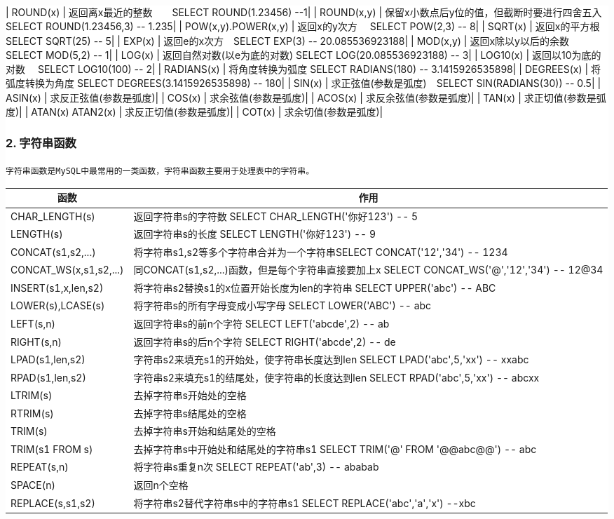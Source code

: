 | ROUND(x) |  返回离x最近的整数　　SELECT ROUND(1.23456) --1|
| ROUND(x,y) |  保留x小数点后y位的值，但截断时要进行四舍五入 SELECT ROUND(1.23456,3) -- 1.235|
| POW(x,y).POWER(x,y) |  返回x的y次方　 SELECT POW(2,3) -- 8|
| SQRT(x) |  返回x的平方根　SELECT SQRT(25) -- 5|
| EXP(x) |  返回e的x次方　SELECT EXP(3) -- 20.085536923188|
| MOD(x,y) |  返回x除以y以后的余数 SELECT MOD(5,2) -- 1|
| LOG(x) |  返回自然对数(以e为底的对数) SELECT LOG(20.085536923188) -- 3|
| LOG10(x) |  返回以10为底的对数　 SELECT LOG10(100) -- 2|
| RADIANS(x) |  将角度转换为弧度 SELECT RADIANS(180) -- 3.1415926535898|
| DEGREES(x) |  将弧度转换为角度 SELECT DEGREES(3.1415926535898) -- 180|
| SIN(x) |  求正弦值(参数是弧度)　SELECT SIN(RADIANS(30)) -- 0.5|
| ASIN(x) |  求反正弦值(参数是弧度)|
| COS(x) |  求余弦值(参数是弧度)|
| ACOS(x) |  求反余弦值(参数是弧度)|
| TAN(x) |  求正切值(参数是弧度)|
| ATAN(x) ATAN2(x) |  求反正切值(参数是弧度)|
| COT(x) |  求余切值(参数是弧度)|

### 2. 字符串函数
    字符串函数是MySQL中最常用的一类函数，字符串函数主要用于处理表中的字符串。
| 函数 |  作用|
| ----------------------------- | ------------------- |
| CHAR_LENGTH(s) |  返回字符串s的字符数 SELECT CHAR_LENGTH('你好123') -- 5|
| LENGTH(s) |  返回字符串s的长度 SELECT LENGTH('你好123') -- 9|
| CONCAT(s1,s2,...) |  将字符串s1,s2等多个字符串合并为一个字符串SELECT CONCAT('12','34') -- 1234|
| CONCAT_WS(x,s1,s2,...) |  同CONCAT(s1,s2,...)函数，但是每个字符串直接要加上x SELECT CONCAT_WS('@','12','34') -- 12@34|
| INSERT(s1,x,len,s2) |  将字符串s2替换s1的x位置开始长度为len的字符串 SELECT UPPER('abc') -- ABC|
| LOWER(s),LCASE(s) |  将字符串s的所有字母变成小写字母 SELECT LOWER('ABC') -- abc|
| LEFT(s,n) |  返回字符串s的前n个字符 SELECT LEFT('abcde',2) -- ab|
| RIGHT(s,n) |  返回字符串s的后n个字符 SELECT RIGHT('abcde',2) -- de|
| LPAD(s1,len,s2) |  字符串s2来填充s1的开始处，使字符串长度达到len SELECT LPAD('abc',5,'xx') -- xxabc|
| RPAD(s1,len,s2) |  字符串s2来填充s1的结尾处，使字符串的长度达到len SELECT RPAD('abc',5,'xx') -- abcxx|
| LTRIM(s) |  去掉字符串s开始处的空格|
| RTRIM(s) |  去掉字符串s结尾处的空格|
| TRIM(s) |  去掉字符串s开始和结尾处的空格|
| TRIM(s1 FROM s) |  去掉字符串s中开始处和结尾处的字符串s1 SELECT TRIM('@' FROM '@@abc@@') -- abc|
| REPEAT(s,n) |  将字符串s重复n次 SELECT REPEAT('ab',3) -- ababab|
| SPACE(n) |  返回n个空格|
| REPLACE(s,s1,s2) |  将字符串s2替代字符串s中的字符串s1 SELECT REPLACE('abc','a','x') --xbc|